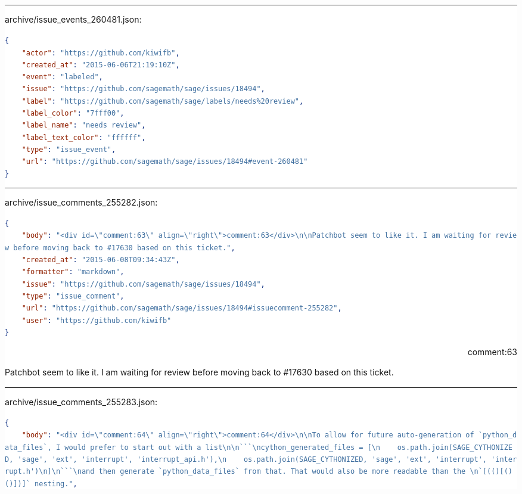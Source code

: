

---

archive/issue_events_260481.json:
```json
{
    "actor": "https://github.com/kiwifb",
    "created_at": "2015-06-06T21:19:10Z",
    "event": "labeled",
    "issue": "https://github.com/sagemath/sage/issues/18494",
    "label": "https://github.com/sagemath/sage/labels/needs%20review",
    "label_color": "7fff00",
    "label_name": "needs review",
    "label_text_color": "ffffff",
    "type": "issue_event",
    "url": "https://github.com/sagemath/sage/issues/18494#event-260481"
}
```



---

archive/issue_comments_255282.json:
```json
{
    "body": "<div id=\"comment:63\" align=\"right\">comment:63</div>\n\nPatchbot seem to like it. I am waiting for review before moving back to #17630 based on this ticket.",
    "created_at": "2015-06-08T09:34:43Z",
    "formatter": "markdown",
    "issue": "https://github.com/sagemath/sage/issues/18494",
    "type": "issue_comment",
    "url": "https://github.com/sagemath/sage/issues/18494#issuecomment-255282",
    "user": "https://github.com/kiwifb"
}
```

<div id="comment:63" align="right">comment:63</div>

Patchbot seem to like it. I am waiting for review before moving back to #17630 based on this ticket.



---

archive/issue_comments_255283.json:
```json
{
    "body": "<div id=\"comment:64\" align=\"right\">comment:64</div>\n\nTo allow for future auto-generation of `python_data_files`, I would prefer to start out with a list\n\n```\ncython_generated_files = [\n    os.path.join(SAGE_CYTHONIZED, 'sage', 'ext', 'interrupt', 'interrupt_api.h'),\n    os.path.join(SAGE_CYTHONIZED, 'sage', 'ext', 'interrupt', 'interrupt.h')\n]\n```\nand then generate `python_data_files` from that. That would also be more readable than the \n`[(()[()()])]` nesting.",
